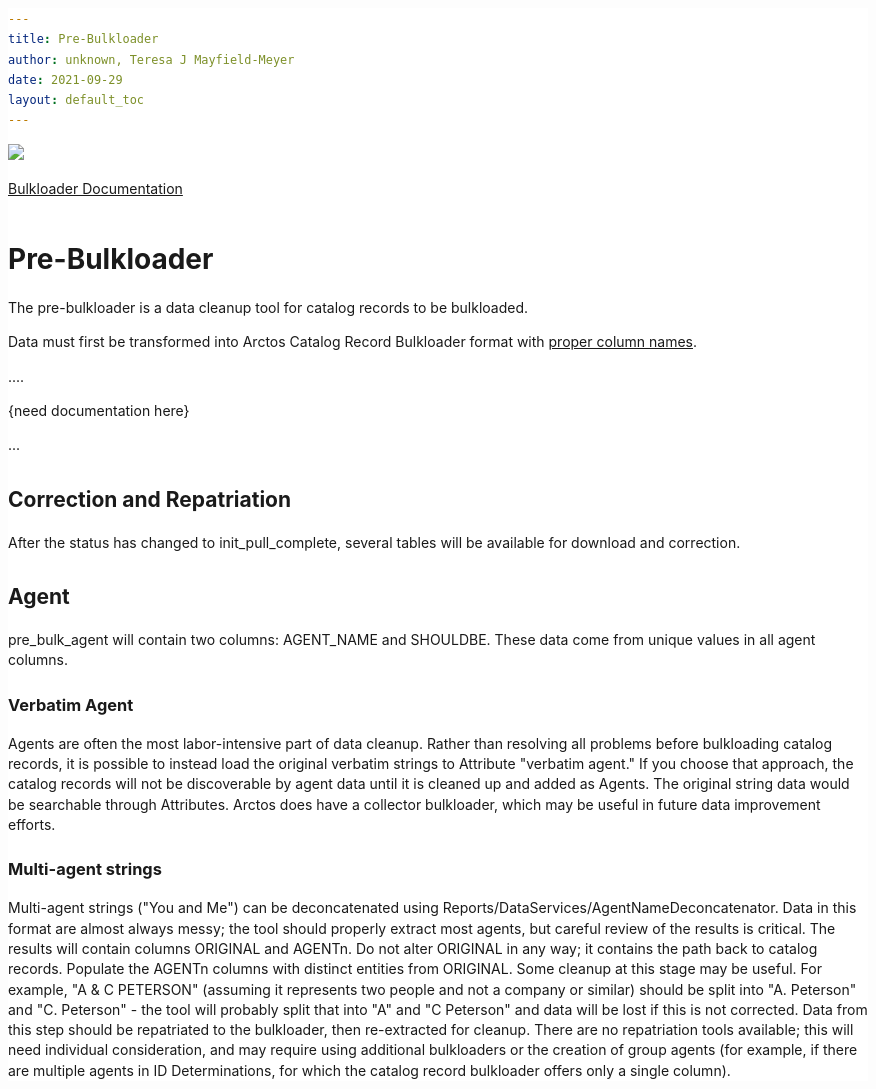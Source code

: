 ```yaml
---
title: Pre-Bulkloader
author: unknown, Teresa J Mayfield-Meyer
date: 2021-09-29
layout: default_toc
---
```


![](https://raw.githubusercontent.com/ArctosDB/documentation-wiki/gh-pages/tutorial_images/Bear%20Work%20in%20Progress.JPG)

[Bulkloader Documentation](https://handbook.arctosdb.org/documentation/)

# Pre-Bulkloader

The pre-bulkloader is a data cleanup tool for catalog records to be bulkloaded.

Data must first be transformed into Arctos Catalog Record Bulkloader format with [proper column names](http://handbook.arctosdb.org/documentation/bulkloader.html).

....

{need documentation here}

...

## Correction and Repatriation

After the status has changed to init_pull_complete, several tables will be available for download and correction.

## Agent

pre_bulk_agent will contain two columns: AGENT_NAME and SHOULDBE. These data come from unique values in all agent columns.

### Verbatim Agent

Agents are often the most labor-intensive part of data cleanup. Rather than resolving all problems before bulkloading catalog records, it is possible to instead load the original verbatim strings to Attribute "verbatim agent." If you choose that approach, the catalog records will not be discoverable by agent data until it is cleaned up and added as Agents. The original string data would be searchable through Attributes. Arctos does have a collector bulkloader, which may be useful in future data improvement efforts.


### Multi-agent strings

Multi-agent strings ("You and Me") can be deconcatenated using Reports/DataServices/AgentNameDeconcatenator. Data in this format are almost always
 messy; the tool should properly extract most agents, but careful review of the results is critical. The results will contain columns
 ORIGINAL and AGENTn. Do not alter ORIGINAL in any way; it contains the path back to catalog records. Populate the AGENTn columns with distinct entities
 from ORIGINAL. Some cleanup at this stage may be useful. For example, "A & C PETERSON" (assuming it represents two people and not a company or similar) should be split into "A. Peterson" and "C. Peterson" - the 
 tool will probably split that into "A" and "C Peterson" and data will be lost if this is not corrected. Data from this step should be repatriated to the 
 bulkloader, then re-extracted for cleanup. There are no repatriation tools available; this will need individual consideration, and may require using 
 additional bulkloaders or the creation of group agents (for example, if there are multiple agents in ID Determinations, for which the catalog record bulkloader
 offers only a single column).
 